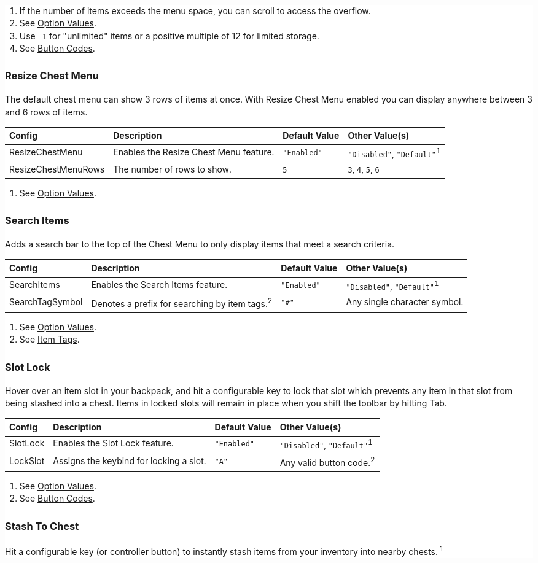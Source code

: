 1. If the number of items exceeds the menu space, you can scroll to access the overflow.
2. See [Option Values](#option-values).
3. Use `-1` for "unlimited" items or a positive multiple of 12 for limited storage.
4. See [Button Codes](https://stardewvalleywiki.com/Modding:Player_Guide/Key_Bindings#Button_codes).

### Resize Chest Menu

The default chest menu can show 3 rows of items at once. With Resize Chest Menu enabled you can display anywhere between
3 and 6 rows of items.

| Config              | Description                            | Default Value | Other Value(s)                        |
|:--------------------|:---------------------------------------|:--------------|:--------------------------------------|
| ResizeChestMenu     | Enables the Resize Chest Menu feature. | `"Enabled"`   | `"Disabled"`, `"Default"`<sup>1</sup> |
| ResizeChestMenuRows | The number of rows to show.            | `5`           | `3`, `4`, `5`, `6`                    |

1. See [Option Values](#option-values).

### Search Items

Adds a search bar to the top of the Chest Menu to only display items that meet a search criteria.

| Config          | Description                                              | Default Value | Other Value(s)                        |
|:----------------|:---------------------------------------------------------|:--------------|:--------------------------------------|
| SearchItems     | Enables the Search Items feature.                        | `"Enabled"`   | `"Disabled"`, `"Default"`<sup>1</sup> |
| SearchTagSymbol | Denotes a prefix for searching by item tags.<sup>2</sup> | `"#"`         | Any single character symbol.          |

1. See [Option Values](#option-values).
2. See [Item Tags](#item-tags).

### Slot Lock

Hover over an item slot in your backpack, and hit a configurable key to lock that slot which prevents any item in that
slot from being stashed into a chest. Items in locked slots will remain in place when you shift the toolbar by hitting
Tab.

| Config   | Description                             | Default Value | Other Value(s)                        |
|:---------|:----------------------------------------|:--------------|:--------------------------------------|
| SlotLock | Enables the Slot Lock feature.          | `"Enabled"`   | `"Disabled"`, `"Default"`<sup>1</sup> |
| LockSlot | Assigns the keybind for locking a slot. | `"A"`         | Any valid button code.<sup>2</sup>    |

1. See [Option Values](#option-values).
2. See [Button Codes](https://stardewvalleywiki.com/Modding:Player_Guide/Key_Bindings#Button_codes).

### Stash To Chest

Hit a configurable key (or controller button) to instantly stash items from your inventory into nearby chests.<sup>
1</sup>

